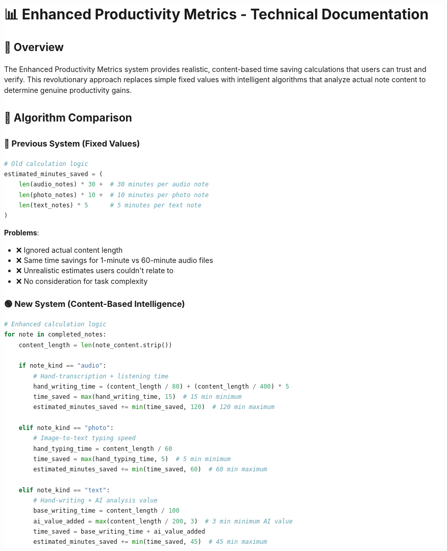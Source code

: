 # 📊 Enhanced Productivity Metrics - Technical Documentation

## 🎯 **Overview**

The Enhanced Productivity Metrics system provides realistic, content-based time saving calculations that users can trust and verify. This revolutionary approach replaces simple fixed values with intelligent algorithms that analyze actual note content to determine genuine productivity gains.

## 🔄 **Algorithm Comparison**

### **🔴 Previous System (Fixed Values)**
```python
# Old calculation logic
estimated_minutes_saved = (
    len(audio_notes) * 30 +  # 30 minutes per audio note
    len(photo_notes) * 10 +  # 10 minutes per photo note  
    len(text_notes) * 5      # 5 minutes per text note
)
```

**Problems**:
- ❌ Ignored actual content length
- ❌ Same time savings for 1-minute vs 60-minute audio files
- ❌ Unrealistic estimates users couldn't relate to
- ❌ No consideration for task complexity

### **🟢 New System (Content-Based Intelligence)**
```python
# Enhanced calculation logic
for note in completed_notes:
    content_length = len(note_content.strip())
    
    if note_kind == "audio":
        # Hand-transcription + listening time
        hand_writing_time = (content_length / 80) + (content_length / 400) * 5
        time_saved = max(hand_writing_time, 15)  # 15 min minimum
        estimated_minutes_saved += min(time_saved, 120)  # 120 min maximum
        
    elif note_kind == "photo":
        # Image-to-text typing speed
        hand_typing_time = content_length / 60
        time_saved = max(hand_typing_time, 5)  # 5 min minimum
        estimated_minutes_saved += min(time_saved, 60)  # 60 min maximum
        
    elif note_kind == "text":
        # Hand-writing + AI analysis value
        base_writing_time = content_length / 100
        ai_value_added = max(content_length / 200, 3)  # 3 min minimum AI value
        time_saved = base_writing_time + ai_value_added
        estimated_minutes_saved += min(time_saved, 45)  # 45 min maximum
```
